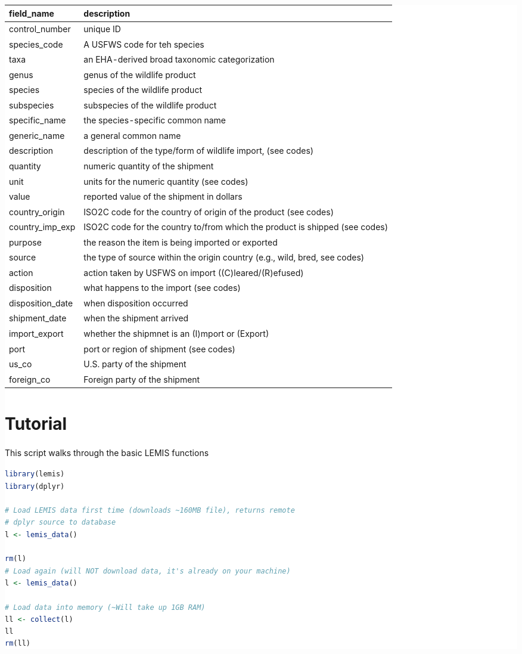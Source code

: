 | field\_name       | description                                                                 |
|:------------------|:----------------------------------------------------------------------------|
| control\_number   | unique ID                                                                   |
| species\_code     | A USFWS code for teh species                                                |
| taxa              | an EHA-derived broad taxonomic categorization                               |
| genus             | genus of the wildlife product                                               |
| species           | species of the wildlife product                                             |
| subspecies        | subspecies of the wildlife product                                          |
| specific\_name    | the species-specific common name                                            |
| generic\_name     | a general common name                                                       |
| description       | description of the type/form of wildlife import, (see codes)                |
| quantity          | numeric quantity of the shipment                                            |
| unit              | units for the numeric quantity (see codes)                                  |
| value             | reported value of the shipment in dollars                                   |
| country\_origin   | ISO2C code for the country of origin of the product (see codes)             |
| country\_imp\_exp | ISO2C code for the country to/from which the product is shipped (see codes) |
| purpose           | the reason the item is being imported or exported                           |
| source            | the type of source within the origin country (e.g., wild, bred, see codes)  |
| action            | action taken by USFWS on import ((C)leared/(R)efused)                       |
| disposition       | what happens to the import (see codes)                                      |
| disposition\_date | when disposition occurred                                                   |
| shipment\_date    | when the shipment arrived                                                   |
| import\_export    | whether the shipmnet is an (I)mport or (Export)                             |
| port              | port or region of shipment (see codes)                                      |
| us\_co            | U.S. party of the shipment                                                  |
| foreign\_co       | Foreign party of the shipment                                               |

Tutorial
========

This script walks through the basic LEMIS functions

``` r
library(lemis)
library(dplyr)

# Load LEMIS data first time (downloads ~160MB file), returns remote
# dplyr source to database
l <- lemis_data()

rm(l)
# Load again (will NOT download data, it's already on your machine)
l <- lemis_data()

# Load data into memory (~Will take up 1GB RAM)
ll <- collect(l)
ll
rm(ll)
```